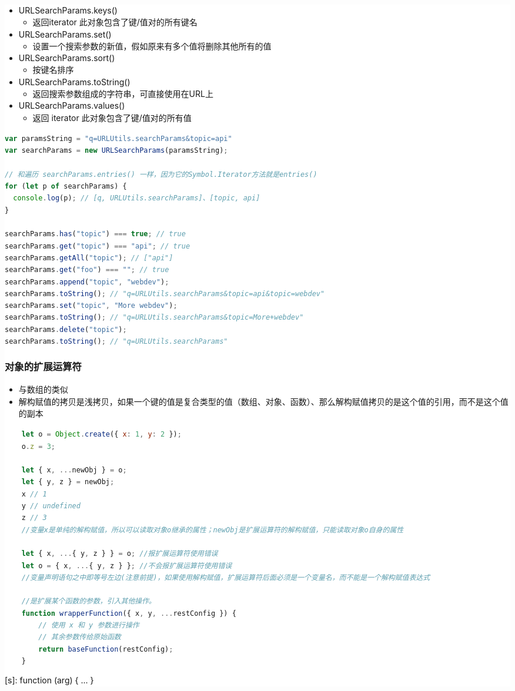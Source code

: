  - URLSearchParams.keys()
    - 返回iterator 此对象包含了键/值对的所有键名
  - URLSearchParams.set()
    - 设置一个搜索参数的新值，假如原来有多个值将删除其他所有的值
  - URLSearchParams.sort()
    - 按键名排序
  - URLSearchParams.toString()
    - 返回搜索参数组成的字符串，可直接使用在URL上
  - URLSearchParams.values()
    - 返回 iterator 此对象包含了键/值对的所有值
  
```js
var paramsString = "q=URLUtils.searchParams&topic=api"
var searchParams = new URLSearchParams(paramsString);

// 和遍历 searchParams.entries() 一样，因为它的Symbol.Iterator方法就是entries()
for (let p of searchParams) {
  console.log(p); // [q, URLUtils.searchParams]、[topic, api]
}

searchParams.has("topic") === true; // true
searchParams.get("topic") === "api"; // true
searchParams.getAll("topic"); // ["api"]
searchParams.get("foo") === ""; // true
searchParams.append("topic", "webdev");
searchParams.toString(); // "q=URLUtils.searchParams&topic=api&topic=webdev"
searchParams.set("topic", "More webdev");
searchParams.toString(); // "q=URLUtils.searchParams&topic=More+webdev"
searchParams.delete("topic");
searchParams.toString(); // "q=URLUtils.searchParams"
```

### 对象的扩展运算符

- 与数组的类似
- 解构赋值的拷贝是浅拷贝，如果一个键的值是复合类型的值（数组、对象、函数）、那么解构赋值拷贝的是这个值的引用，而不是这个值的副本

```javascript
    let o = Object.create({ x: 1, y: 2 });
    o.z = 3;

    let { x, ...newObj } = o;
    let { y, z } = newObj;
    x // 1
    y // undefined
    z // 3
    //变量x是单纯的解构赋值，所以可以读取对象o继承的属性；newObj是扩展运算符的解构赋值，只能读取对象o自身的属性

    let { x, ...{ y, z } } = o; //报扩展运算符使用错误
    let o = { x, ...{ y, z } }; //不会报扩展运算符使用错误
    //变量声明语句之中即等号左边(注意前提)，如果使用解构赋值，扩展运算符后面必须是一个变量名，而不能是一个解构赋值表达式

    //是扩展某个函数的参数，引入其他操作。
    function wrapperFunction({ x, y, ...restConfig }) {
        // 使用 x 和 y 参数进行操作
        // 其余参数传给原始函数
        return baseFunction(restConfig);
    }
```


  [mySymbol]: 'Hello!'
  [s]: function (arg) { ... }